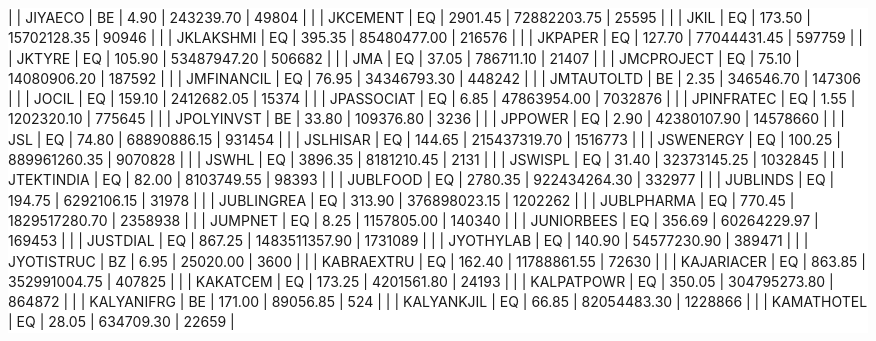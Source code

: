 |  | JIYAECO | BE | 4.90 | 243239.70 | 49804 |
|  | JKCEMENT | EQ | 2901.45 | 72882203.75 | 25595 |
|  | JKIL | EQ | 173.50 | 15702128.35 | 90946 |
|  | JKLAKSHMI | EQ | 395.35 | 85480477.00 | 216576 |
|  | JKPAPER | EQ | 127.70 | 77044431.45 | 597759 |
|  | JKTYRE | EQ | 105.90 | 53487947.20 | 506682 |
|  | JMA | EQ | 37.05 | 786711.10 | 21407 |
|  | JMCPROJECT | EQ | 75.10 | 14080906.20 | 187592 |
|  | JMFINANCIL | EQ | 76.95 | 34346793.30 | 448242 |
|  | JMTAUTOLTD | BE | 2.35 | 346546.70 | 147306 |
|  | JOCIL | EQ | 159.10 | 2412682.05 | 15374 |
|  | JPASSOCIAT | EQ | 6.85 | 47863954.00 | 7032876 |
|  | JPINFRATEC | EQ | 1.55 | 1202320.10 | 775645 |
|  | JPOLYINVST | BE | 33.80 | 109376.80 | 3236 |
|  | JPPOWER | EQ | 2.90 | 42380107.90 | 14578660 |
|  | JSL | EQ | 74.80 | 68890886.15 | 931454 |
|  | JSLHISAR | EQ | 144.65 | 215437319.70 | 1516773 |
|  | JSWENERGY | EQ | 100.25 | 889961260.35 | 9070828 |
|  | JSWHL | EQ | 3896.35 | 8181210.45 | 2131 |
|  | JSWISPL | EQ | 31.40 | 32373145.25 | 1032845 |
|  | JTEKTINDIA | EQ | 82.00 | 8103749.55 | 98393 |
|  | JUBLFOOD | EQ | 2780.35 | 922434264.30 | 332977 |
|  | JUBLINDS | EQ | 194.75 | 6292106.15 | 31978 |
|  | JUBLINGREA | EQ | 313.90 | 376898023.15 | 1202262 |
|  | JUBLPHARMA | EQ | 770.45 | 1829517280.70 | 2358938 |
|  | JUMPNET | EQ | 8.25 | 1157805.00 | 140340 |
|  | JUNIORBEES | EQ | 356.69 | 60264229.97 | 169453 |
|  | JUSTDIAL | EQ | 867.25 | 1483511357.90 | 1731089 |
|  | JYOTHYLAB | EQ | 140.90 | 54577230.90 | 389471 |
|  | JYOTISTRUC | BZ | 6.95 | 25020.00 | 3600 |
|  | KABRAEXTRU | EQ | 162.40 | 11788861.55 | 72630 |
|  | KAJARIACER | EQ | 863.85 | 352991004.75 | 407825 |
|  | KAKATCEM | EQ | 173.25 | 4201561.80 | 24193 |
|  | KALPATPOWR | EQ | 350.05 | 304795273.80 | 864872 |
|  | KALYANIFRG | BE | 171.00 | 89056.85 | 524 |
|  | KALYANKJIL | EQ | 66.85 | 82054483.30 | 1228866 |
|  | KAMATHOTEL | EQ | 28.05 | 634709.30 | 22659 |
